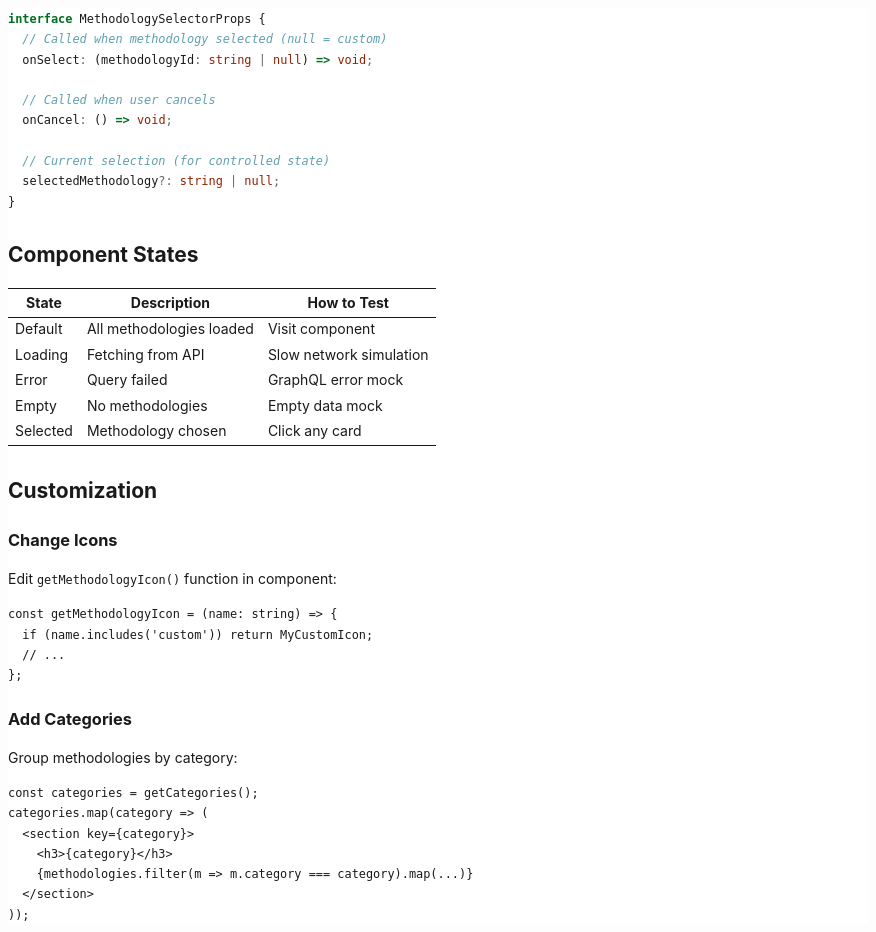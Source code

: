 ```typescript
interface MethodologySelectorProps {
  // Called when methodology selected (null = custom)
  onSelect: (methodologyId: string | null) => void;

  // Called when user cancels
  onCancel: () => void;

  // Current selection (for controlled state)
  selectedMethodology?: string | null;
}
```

## Component States

| State | Description | How to Test |
|-------|-------------|-------------|
| Default | All methodologies loaded | Visit component |
| Loading | Fetching from API | Slow network simulation |
| Error | Query failed | GraphQL error mock |
| Empty | No methodologies | Empty data mock |
| Selected | Methodology chosen | Click any card |

## Customization

### Change Icons

Edit `getMethodologyIcon()` function in component:

```tsx
const getMethodologyIcon = (name: string) => {
  if (name.includes('custom')) return MyCustomIcon;
  // ...
};
```

### Add Categories

Group methodologies by category:

```tsx
const categories = getCategories();
categories.map(category => (
  <section key={category}>
    <h3>{category}</h3>
    {methodologies.filter(m => m.category === category).map(...)}
  </section>
));
```
